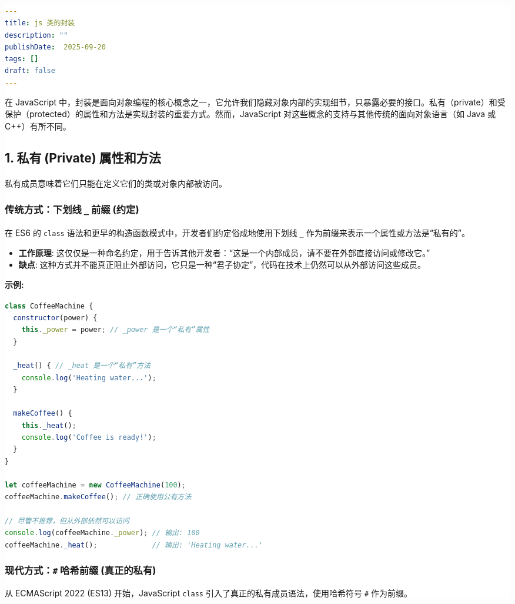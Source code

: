 ```yaml
---
title: js 类的封装
description: ""
publishDate:  2025-09-20
tags: []
draft: false
---
```


在 JavaScript 中，封装是面向对象编程的核心概念之一，它允许我们隐藏对象内部的实现细节，只暴露必要的接口。私有（private）和受保护（protected）的属性和方法是实现封装的重要方式。然而，JavaScript 对这些概念的支持与其他传统的面向对象语言（如 Java 或 C++）有所不同。

## 1. 私有 (Private) 属性和方法

私有成员意味着它们只能在定义它们的类或对象内部被访问。

### 传统方式：下划线 `_` 前缀 (约定)

在 ES6 的 `class` 语法和更早的构造函数模式中，开发者们约定俗成地使用下划线 `_` 作为前缀来表示一个属性或方法是“私有的”。

- **工作原理**: 这仅仅是一种命名约定，用于告诉其他开发者：“这是一个内部成员，请不要在外部直接访问或修改它。”
- **缺点**: 这种方式并不能真正阻止外部访问，它只是一种“君子协定”，代码在技术上仍然可以从外部访问这些成员。

**示例:**

```javascript
class CoffeeMachine {
  constructor(power) {
    this._power = power; // _power 是一个“私有”属性
  }

  _heat() { // _heat 是一个“私有”方法
    console.log('Heating water...');
  }

  makeCoffee() {
    this._heat();
    console.log('Coffee is ready!');
  }
}

let coffeeMachine = new CoffeeMachine(100);
coffeeMachine.makeCoffee(); // 正确使用公有方法

// 尽管不推荐，但从外部依然可以访问
console.log(coffeeMachine._power); // 输出: 100
coffeeMachine._heat();             // 输出: 'Heating water...'
```

### 现代方式：`#` 哈希前缀 (真正的私有)

从 ECMAScript 2022 (ES13) 开始，JavaScript `class` 引入了真正的私有成员语法，使用哈希符号 `#` 作为前缀。
